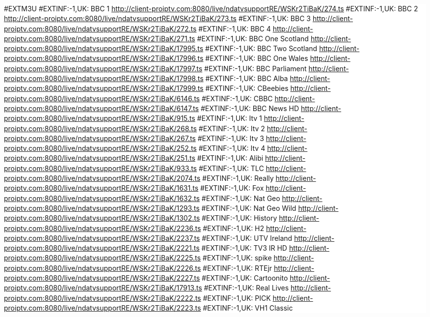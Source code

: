 #EXTM3U
#EXTINF:-1,UK: BBC 1
http://client-proiptv.com:8080/live/ndatvsupportRE/WSKr2TiBaK/274.ts
#EXTINF:-1,UK: BBC 2
http://client-proiptv.com:8080/live/ndatvsupportRE/WSKr2TiBaK/273.ts
#EXTINF:-1,UK: BBC 3
http://client-proiptv.com:8080/live/ndatvsupportRE/WSKr2TiBaK/272.ts
#EXTINF:-1,UK: BBC 4
http://client-proiptv.com:8080/live/ndatvsupportRE/WSKr2TiBaK/271.ts
#EXTINF:-1,UK: BBC One Scotland
http://client-proiptv.com:8080/live/ndatvsupportRE/WSKr2TiBaK/17995.ts
#EXTINF:-1,UK: BBC Two Scotland
http://client-proiptv.com:8080/live/ndatvsupportRE/WSKr2TiBaK/17996.ts
#EXTINF:-1,UK: BBC One Wales
http://client-proiptv.com:8080/live/ndatvsupportRE/WSKr2TiBaK/17997.ts
#EXTINF:-1,UK: BBC Parliament
http://client-proiptv.com:8080/live/ndatvsupportRE/WSKr2TiBaK/17998.ts
#EXTINF:-1,UK: BBC Alba
http://client-proiptv.com:8080/live/ndatvsupportRE/WSKr2TiBaK/17999.ts
#EXTINF:-1,UK: CBeebies
http://client-proiptv.com:8080/live/ndatvsupportRE/WSKr2TiBaK/6146.ts
#EXTINF:-1,UK: CBBC
http://client-proiptv.com:8080/live/ndatvsupportRE/WSKr2TiBaK/6147.ts
#EXTINF:-1,UK: BBC News HD
http://client-proiptv.com:8080/live/ndatvsupportRE/WSKr2TiBaK/915.ts
#EXTINF:-1,UK: Itv 1
http://client-proiptv.com:8080/live/ndatvsupportRE/WSKr2TiBaK/268.ts
#EXTINF:-1,UK: Itv 2
http://client-proiptv.com:8080/live/ndatvsupportRE/WSKr2TiBaK/267.ts
#EXTINF:-1,UK: Itv 3
http://client-proiptv.com:8080/live/ndatvsupportRE/WSKr2TiBaK/252.ts
#EXTINF:-1,UK: Itv 4
http://client-proiptv.com:8080/live/ndatvsupportRE/WSKr2TiBaK/251.ts
#EXTINF:-1,UK: Alibi
http://client-proiptv.com:8080/live/ndatvsupportRE/WSKr2TiBaK/933.ts
#EXTINF:-1,UK: TLC
http://client-proiptv.com:8080/live/ndatvsupportRE/WSKr2TiBaK/2074.ts
#EXTINF:-1,UK: Really
http://client-proiptv.com:8080/live/ndatvsupportRE/WSKr2TiBaK/1631.ts
#EXTINF:-1,UK: Fox
http://client-proiptv.com:8080/live/ndatvsupportRE/WSKr2TiBaK/1632.ts
#EXTINF:-1,UK: Nat Geo
http://client-proiptv.com:8080/live/ndatvsupportRE/WSKr2TiBaK/1293.ts
#EXTINF:-1,UK: Nat Geo Wild
http://client-proiptv.com:8080/live/ndatvsupportRE/WSKr2TiBaK/1302.ts
#EXTINF:-1,UK: History
http://client-proiptv.com:8080/live/ndatvsupportRE/WSKr2TiBaK/2236.ts
#EXTINF:-1,UK: H2
http://client-proiptv.com:8080/live/ndatvsupportRE/WSKr2TiBaK/2237.ts
#EXTINF:-1,UK: UTV Ireland
http://client-proiptv.com:8080/live/ndatvsupportRE/WSKr2TiBaK/2221.ts
#EXTINF:-1,UK: TV3 IR HD
http://client-proiptv.com:8080/live/ndatvsupportRE/WSKr2TiBaK/2225.ts
#EXTINF:-1,UK: spike
http://client-proiptv.com:8080/live/ndatvsupportRE/WSKr2TiBaK/2226.ts
#EXTINF:-1,UK: RTEjr
http://client-proiptv.com:8080/live/ndatvsupportRE/WSKr2TiBaK/2227.ts
#EXTINF:-1,UK: Cartoonito
http://client-proiptv.com:8080/live/ndatvsupportRE/WSKr2TiBaK/17913.ts
#EXTINF:-1,UK: Real Lives
http://client-proiptv.com:8080/live/ndatvsupportRE/WSKr2TiBaK/2222.ts
#EXTINF:-1,UK: PICK
http://client-proiptv.com:8080/live/ndatvsupportRE/WSKr2TiBaK/2223.ts
#EXTINF:-1,UK: VH1 Classic